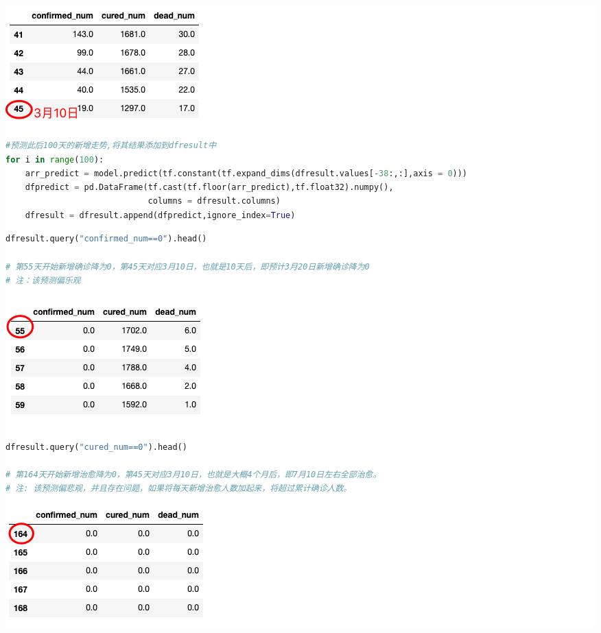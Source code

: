 ![](./images/N02-eat_tensorflow2_in_30_days/eat_tensorflow2_in_30_days-20210118-084849-336443.png)

```python
#预测此后100天的新增走势,将其结果添加到dfresult中
for i in range(100):
    arr_predict = model.predict(tf.constant(tf.expand_dims(dfresult.values[-38:,:],axis = 0)))
    dfpredict = pd.DataFrame(tf.cast(tf.floor(arr_predict),tf.float32).numpy(),
                             columns = dfresult.columns)
    dfresult = dfresult.append(dfpredict,ignore_index=True)
```

```python
dfresult.query("confirmed_num==0").head()

# 第55天开始新增确诊降为0，第45天对应3月10日，也就是10天后，即预计3月20日新增确诊降为0
# 注：该预测偏乐观
```

![](./images/N02-eat_tensorflow2_in_30_days/eat_tensorflow2_in_30_days-20210118-084849-399935.png)

```python

```

```python
dfresult.query("cured_num==0").head()

# 第164天开始新增治愈降为0，第45天对应3月10日，也就是大概4个月后，即7月10日左右全部治愈。
# 注: 该预测偏悲观，并且存在问题，如果将每天新增治愈人数加起来，将超过累计确诊人数。
```

![](./images/N02-eat_tensorflow2_in_30_days/eat_tensorflow2_in_30_days-20210118-084849-383875.png)
